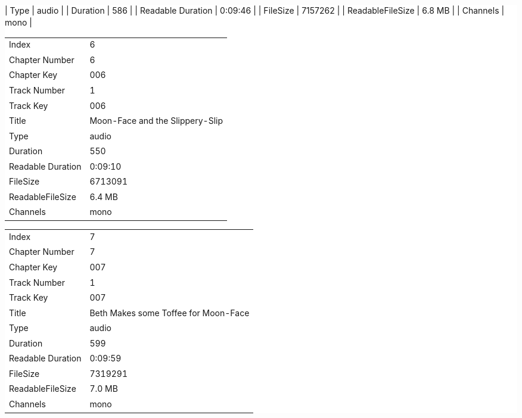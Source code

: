| Type | audio |
| Duration | 586 |
| Readable Duration | 0:09:46 |
| FileSize | 7157262 |
| ReadableFileSize | 6.8 MB |
| Channels | mono |

|  |  |
| - | - |
| Index | 6 |
| Chapter Number | 6 |
| Chapter Key | 006 |
| Track Number | 1 |
| Track Key | 006 |
| Title | Moon-Face and the Slippery-Slip |
| Type | audio |
| Duration | 550 |
| Readable Duration | 0:09:10 |
| FileSize | 6713091 |
| ReadableFileSize | 6.4 MB |
| Channels | mono |

|  |  |
| - | - |
| Index | 7 |
| Chapter Number | 7 |
| Chapter Key | 007 |
| Track Number | 1 |
| Track Key | 007 |
| Title | Beth Makes some Toffee for Moon-Face |
| Type | audio |
| Duration | 599 |
| Readable Duration | 0:09:59 |
| FileSize | 7319291 |
| ReadableFileSize | 7.0 MB |
| Channels | mono |
